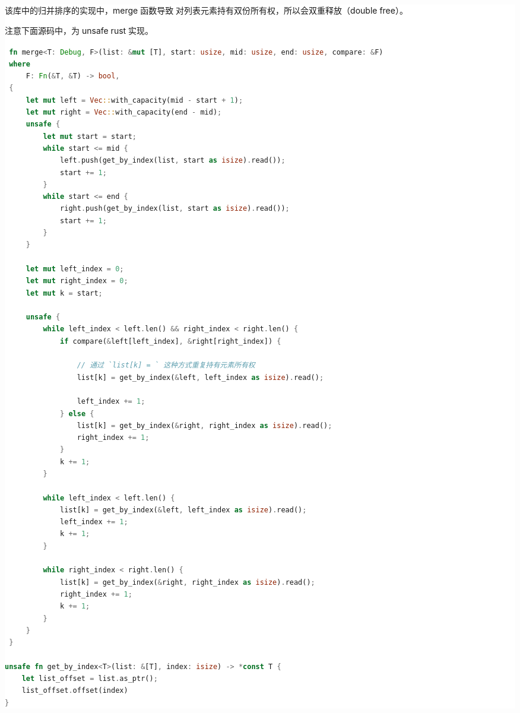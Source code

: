 该库中的归并排序的实现中，merge 函数导致 对列表元素持有双份所有权，所以会双重释放（double free）。

注意下面源码中，为 unsafe rust 实现。

```rust
 fn merge<T: Debug, F>(list: &mut [T], start: usize, mid: usize, end: usize, compare: &F) 
 where 
     F: Fn(&T, &T) -> bool, 
 { 
     let mut left = Vec::with_capacity(mid - start + 1); 
     let mut right = Vec::with_capacity(end - mid); 
     unsafe { 
         let mut start = start; 
         while start <= mid { 
             left.push(get_by_index(list, start as isize).read()); 
             start += 1; 
         } 
         while start <= end { 
             right.push(get_by_index(list, start as isize).read()); 
             start += 1; 
         } 
     } 
  
     let mut left_index = 0; 
     let mut right_index = 0; 
     let mut k = start; 
  
     unsafe { 
         while left_index < left.len() && right_index < right.len() { 
             if compare(&left[left_index], &right[right_index]) { 
                 
                 // 通过 `list[k] = ` 这种方式重复持有元素所有权
                 list[k] = get_by_index(&left, left_index as isize).read(); 
                 
                 left_index += 1; 
             } else { 
                 list[k] = get_by_index(&right, right_index as isize).read(); 
                 right_index += 1; 
             } 
             k += 1; 
         } 
  
         while left_index < left.len() { 
             list[k] = get_by_index(&left, left_index as isize).read(); 
             left_index += 1; 
             k += 1; 
         } 
  
         while right_index < right.len() { 
             list[k] = get_by_index(&right, right_index as isize).read(); 
             right_index += 1; 
             k += 1; 
         } 
     } 
 } 

unsafe fn get_by_index<T>(list: &[T], index: isize) -> *const T {
    let list_offset = list.as_ptr();
    list_offset.offset(index)
}
```
